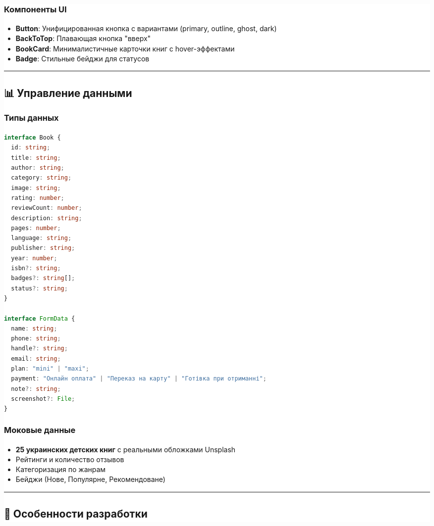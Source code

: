 ### Компоненты UI
- **Button**: Унифицированная кнопка с вариантами (primary, outline, ghost, dark)
- **BackToTop**: Плавающая кнопка "вверх"
- **BookCard**: Минималистичные карточки книг с hover-эффектами
- **Badge**: Стильные бейджи для статусов

---

## 📊 Управление данными

### Типы данных
```typescript
interface Book {
  id: string;
  title: string;
  author: string;
  category: string;
  image: string;
  rating: number;
  reviewCount: number;
  description: string;
  pages: number;
  language: string;
  publisher: string;
  year: number;
  isbn?: string;
  badges?: string[];
  status?: string;
}

interface FormData {
  name: string;
  phone: string;
  handle?: string;
  email: string;
  plan: "mini" | "maxi";
  payment: "Онлайн оплата" | "Переказ на карту" | "Готівка при отриманні";
  note?: string;
  screenshot?: File;
}
```

### Моковые данные
- **25 украинских детских книг** с реальными обложками Unsplash
- Рейтинги и количество отзывов
- Категоризация по жанрам
- Бейджи (Нове, Популярне, Рекомендоване)

---

## 🔧 Особенности разработки
